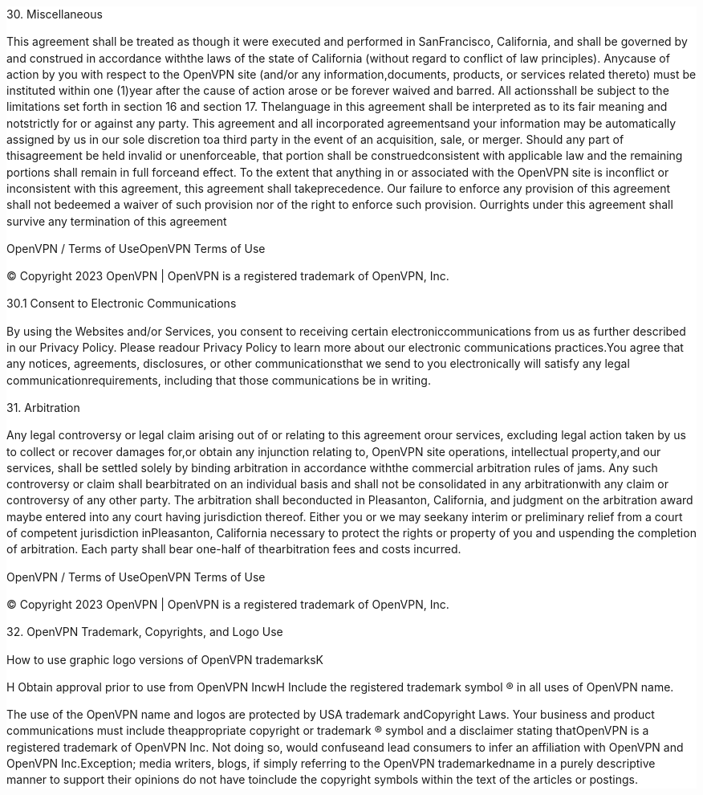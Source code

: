 30\. Miscellaneous 

This agreement shall be treated as though it were executed and performed in SanFrancisco, California, and shall be governed by and construed in accordance withthe laws of the state of California (without regard to conflict of law principles). Anycause of action by you with respect to the OpenVPN site (and/or any information,documents, products, or services related thereto) must be instituted within one (1)year after the cause of action arose or be forever waived and barred. All actionsshall be subject to the limitations set forth in section 16 and section 17. Thelanguage in this agreement shall be interpreted as to its fair meaning and notstrictly for or against any party. This agreement and all incorporated agreementsand your information may be automatically assigned by us in our sole discretion toa third party in the event of an acquisition, sale, or merger. Should any part of thisagreement be held invalid or unenforceable, that portion shall be construedconsistent with applicable law and the remaining portions shall remain in full forceand effect. To the extent that anything in or associated with the OpenVPN site is inconflict or inconsistent with this agreement, this agreement shall takeprecedence. Our failure to enforce any provision of this agreement shall not bedeemed a waiver of such provision nor of the right to enforce such provision. Ourrights under this agreement shall survive any termination of this agreement

OpenVPN / Terms of UseOpenVPN Terms of Use 

© Copyright 2023 OpenVPN | OpenVPN is a registered trademark of OpenVPN, Inc.

30.1 Consent to Electronic Communications 

By using the Websites and/or Services, you consent to receiving certain electroniccommunications from us as further described in our Privacy Policy. Please readour Privacy Policy to learn more about our electronic communications practices.You agree that any notices, agreements, disclosures, or other communicationsthat we send to you electronically will satisfy any legal communicationrequirements, including that those communications be in writing.  

31\. Arbitration 

Any legal controversy or legal claim arising out of or relating to this agreement orour services, excluding legal action taken by us to collect or recover damages for,or obtain any injunction relating to, OpenVPN site operations, intellectual property,and our services, shall be settled solely by binding arbitration in accordance withthe commercial arbitration rules of jams. Any such controversy or claim shall bearbitrated on an individual basis and shall not be consolidated in any arbitrationwith any claim or controversy of any other party. The arbitration shall beconducted in Pleasanton, California, and judgment on the arbitration award maybe entered into any court having jurisdiction thereof. Either you or we may seekany interim or preliminary relief from a court of competent jurisdiction inPleasanton, California necessary to protect the rights or property of you and uspending the completion of arbitration. Each party shall bear one-half of thearbitration fees and costs incurred.

OpenVPN / Terms of UseOpenVPN Terms of Use 

© Copyright 2023 OpenVPN | OpenVPN is a registered trademark of OpenVPN, Inc.

32\. OpenVPN Trademark, Copyrights, and Logo Use 

How to use graphic logo versions of OpenVPN trademarksK

H Obtain approval prior to use from OpenVPN IncwH Include the registered trademark symbol ® in all uses of OpenVPN name. 

The use of the OpenVPN name and logos are protected by USA trademark andCopyright Laws. Your business and product communications must include theappropriate copyright or trademark ® symbol and a disclaimer stating thatOpenVPN is a registered trademark of OpenVPN Inc. Not doing so, would confuseand lead consumers to infer an affiliation with OpenVPN and OpenVPN Inc.Exception; media writers, blogs, if simply referring to the OpenVPN trademarkedname in a purely descriptive manner to support their opinions do not have toinclude the copyright symbols within the text of the articles or postings. 
